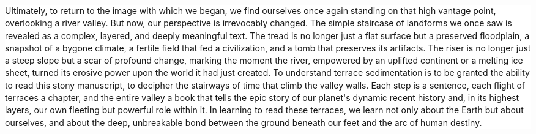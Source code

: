 Ultimately, to return to the image with which we began, we find ourselves once again standing on that high vantage point, overlooking a river valley. But now, our perspective is irrevocably changed. The simple staircase of landforms we once saw is revealed as a complex, layered, and deeply meaningful text. The tread is no longer just a flat surface but a preserved floodplain, a snapshot of a bygone climate, a fertile field that fed a civilization, and a tomb that preserves its artifacts. The riser is no longer just a steep slope but a scar of profound change, marking the moment the river, empowered by an uplifted continent or a melting ice sheet, turned its erosive power upon the world it had just created. To understand terrace sedimentation is to be granted the ability to read this stony manuscript, to decipher the stairways of time that climb the valley walls. Each step is a sentence, each flight of terraces a chapter, and the entire valley a book that tells the epic story of our planet's dynamic recent history and, in its highest layers, our own fleeting but powerful role within it. In learning to read these terraces, we learn not only about the Earth but about ourselves, and about the deep, unbreakable bond between the ground beneath our feet and the arc of human destiny.